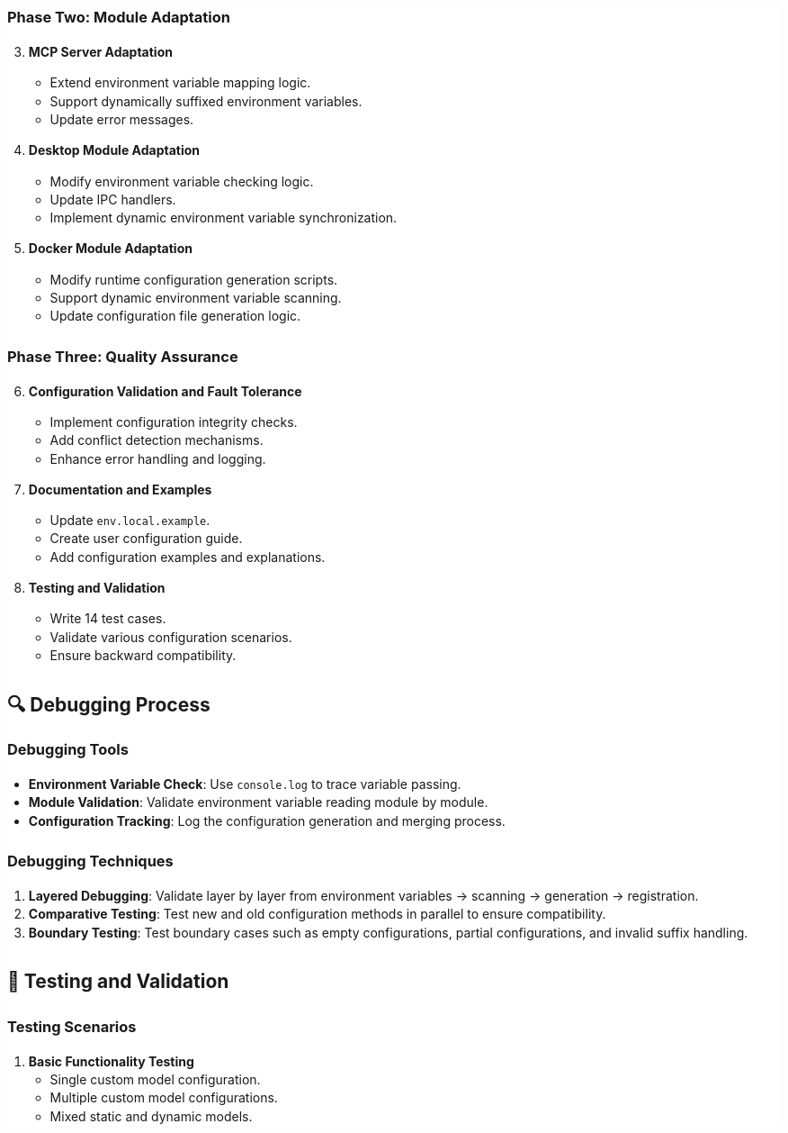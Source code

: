 ### Phase Two: Module Adaptation
3. **MCP Server Adaptation**
   - Extend environment variable mapping logic.
   - Support dynamically suffixed environment variables.
   - Update error messages.

4. **Desktop Module Adaptation**
   - Modify environment variable checking logic.
   - Update IPC handlers.
   - Implement dynamic environment variable synchronization.

5. **Docker Module Adaptation**
   - Modify runtime configuration generation scripts.
   - Support dynamic environment variable scanning.
   - Update configuration file generation logic.

### Phase Three: Quality Assurance
6. **Configuration Validation and Fault Tolerance**
   - Implement configuration integrity checks.
   - Add conflict detection mechanisms.
   - Enhance error handling and logging.

7. **Documentation and Examples**
   - Update `env.local.example`.
   - Create user configuration guide.
   - Add configuration examples and explanations.

8. **Testing and Validation**
   - Write 14 test cases.
   - Validate various configuration scenarios.
   - Ensure backward compatibility.

## 🔍 Debugging Process

### Debugging Tools
- **Environment Variable Check**: Use `console.log` to trace variable passing.
- **Module Validation**: Validate environment variable reading module by module.
- **Configuration Tracking**: Log the configuration generation and merging process.

### Debugging Techniques
1. **Layered Debugging**: Validate layer by layer from environment variables → scanning → generation → registration.
2. **Comparative Testing**: Test new and old configuration methods in parallel to ensure compatibility.
3. **Boundary Testing**: Test boundary cases such as empty configurations, partial configurations, and invalid suffix handling.

## 🧪 Testing and Validation

### Testing Scenarios
1. **Basic Functionality Testing**
   - Single custom model configuration.
   - Multiple custom model configurations.
   - Mixed static and dynamic models.
